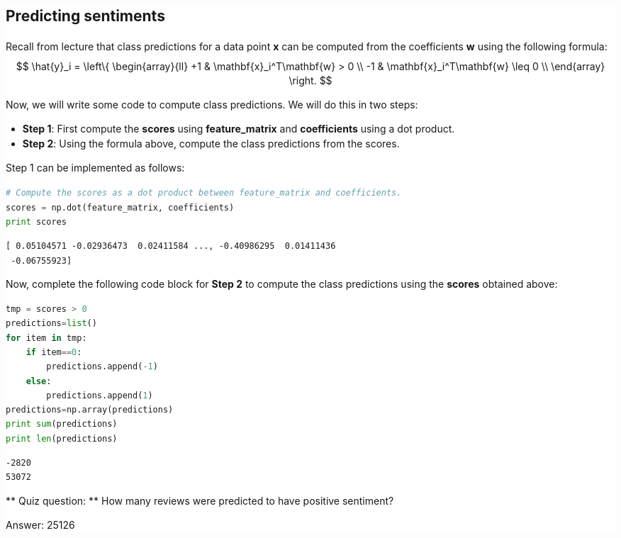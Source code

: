 ## Predicting sentiments

Recall from lecture that class predictions for a data point $\mathbf{x}$ can be computed from the coefficients $\mathbf{w}$ using the following formula:
$$
\hat{y}_i = 
\left\{
\begin{array}{ll}
      +1 & \mathbf{x}_i^T\mathbf{w} > 0 \\
      -1 & \mathbf{x}_i^T\mathbf{w} \leq 0 \\
\end{array} 
\right.
$$

Now, we will write some code to compute class predictions. We will do this in two steps:
* **Step 1**: First compute the **scores** using **feature_matrix** and **coefficients** using a dot product.
* **Step 2**: Using the formula above, compute the class predictions from the scores.


Step 1 can be implemented as follows:


```python
# Compute the scores as a dot product between feature_matrix and coefficients.
scores = np.dot(feature_matrix, coefficients)
print scores
```

    [ 0.05104571 -0.02936473  0.02411584 ..., -0.40986295  0.01411436
     -0.06755923]


Now, complete the following code block for **Step 2** to compute the class predictions using the **scores** obtained above:


```python
tmp = scores > 0
predictions=list()
for item in tmp:
    if item==0:
        predictions.append(-1)
    else:
        predictions.append(1)
predictions=np.array(predictions)
print sum(predictions)
print len(predictions)
```

    -2820
    53072


** Quiz question: ** How many reviews were predicted to have positive sentiment?

Answer: 25126
